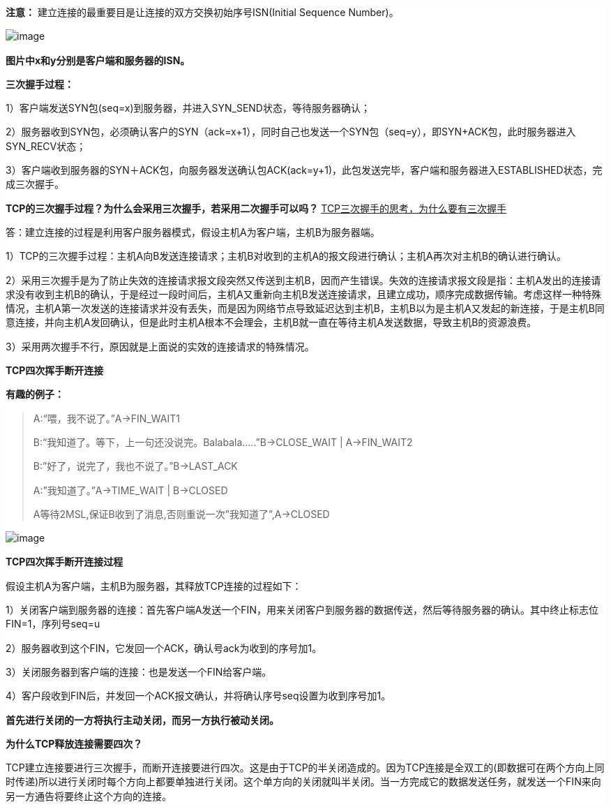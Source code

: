 **注意：** 建立连接的最重要目是让连接的双方交换初始序号ISN(Initial Sequence Number)。

![image](http://www.2cto.com/uploadfile/Collfiles/20160916/20160916093634942.png)

**图片中x和y分别是客户端和服务器的ISN。**

**三次握手过程：**

1）客户端发送SYN包(seq=x)到服务器，并进入SYN_SEND状态，等待服务器确认；  

2）服务器收到SYN包，必须确认客户的SYN（ack=x+1），同时自己也发送一个SYN包（seq=y），即SYN+ACK包，此时服务器进入SYN_RECV状态；  

3）客户端收到服务器的SYN＋ACK包，向服务器发送确认包ACK(ack=y+1)，此包发送完毕，客户端和服务器进入ESTABLISHED状态，完成三次握手。

**TCP的三次握手过程？为什么会采用三次握手，若采用二次握手可以吗？**
[TCP三次握手的思考，为什么要有三次握手](https://blog.csdn.net/whyliyu/article/details/51078276)

答：建立连接的过程是利用客户服务器模式，假设主机A为客户端，主机B为服务器端。

1）TCP的三次握手过程：主机A向B发送连接请求；主机B对收到的主机A的报文段进行确认；主机A再次对主机B的确认进行确认。  

2）采用三次握手是为了防止失效的连接请求报文段突然又传送到主机B，因而产生错误。失效的连接请求报文段是指：主机A发出的连接请求没有收到主机B的确认，于是经过一段时间后，主机A又重新向主机B发送连接请求，且建立成功，顺序完成数据传输。考虑这样一种特殊情况，主机A第一次发送的连接请求并没有丢失，而是因为网络节点导致延迟达到主机B，主机B以为是主机A又发起的新连接，于是主机B同意连接，并向主机A发回确认，但是此时主机A根本不会理会，主机B就一直在等待主机A发送数据，导致主机B的资源浪费。  

3）采用两次握手不行，原因就是上面说的实效的连接请求的特殊情况。

**TCP四次挥手断开连接**

**有趣的例子：**
>A:“喂，我不说了。”A->FIN_WAIT1
>
>B:“我知道了。等下，上一句还没说完。Balabala…..”B->CLOSE_WAIT | A->FIN_WAIT2
>
>B:”好了，说完了，我也不说了。”B->LAST_ACK
>
>A:”我知道了。”A->TIME_WAIT | B->CLOSED
>
>A等待2MSL,保证B收到了消息,否则重说一次”我知道了”,A->CLOSED

![image](http://www.2cto.com/uploadfile/Collfiles/20160916/20160916093634943.png)

**TCP四次挥手断开连接过程**  

假设主机A为客户端，主机B为服务器，其释放TCP连接的过程如下：

1）关闭客户端到服务器的连接：首先客户端A发送一个FIN，用来关闭客户到服务器的数据传送，然后等待服务器的确认。其中终止标志位FIN=1，序列号seq=u  

2）服务器收到这个FIN，它发回一个ACK，确认号ack为收到的序号加1。  

3）关闭服务器到客户端的连接：也是发送一个FIN给客户端。  

4）客户段收到FIN后，并发回一个ACK报文确认，并将确认序号seq设置为收到序号加1。

**首先进行关闭的一方将执行主动关闭，而另一方执行被动关闭。**


**为什么TCP释放连接需要四次？**

TCP建立连接要进行三次握手，而断开连接要进行四次。这是由于TCP的半关闭造成的。因为TCP连接是全双工的(即数据可在两个方向上同时传递)所以进行关闭时每个方向上都要单独进行关闭。这个单方向的关闭就叫半关闭。当一方完成它的数据发送任务，就发送一个FIN来向另一方通告将要终止这个方向的连接。

